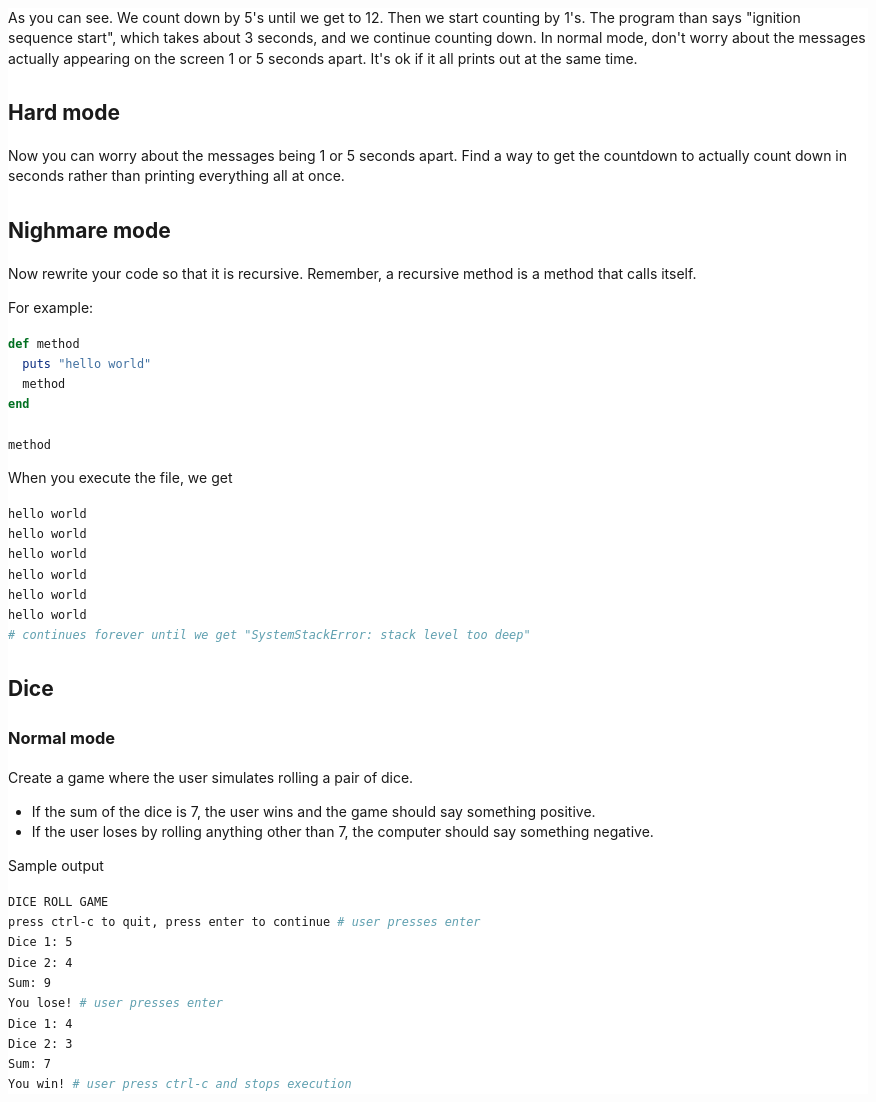 As you can see. We count down by 5's until we get to 12. Then we start counting by 1's. 
The program than says "ignition sequence start", which takes about 3 seconds, and we continue counting down. 
In normal mode, don't worry about the messages actually appearing on the screen 1 or 5 seconds apart. 
It's ok if it all prints out at the same time.

## Hard mode

Now you can worry about the messages being 1 or 5 seconds apart. 
Find a way to get the countdown to actually count down in seconds rather than printing everything all at once.

## Nighmare mode

Now rewrite your code so that it is recursive. Remember, a recursive method is a method that calls itself.

For example:

```ruby
def method
  puts "hello world"
  method
end

method
```

When you execute the file, we get

```bash
hello world
hello world
hello world
hello world
hello world
hello world
# continues forever until we get "SystemStackError: stack level too deep"
```


## Dice

### Normal mode

Create a game where the user simulates rolling a pair of dice.

- If the sum of the dice is 7, the user wins and the game should say something positive.
- If the user loses by rolling anything other than 7, the computer should say something negative.

Sample output

```bash
DICE ROLL GAME
press ctrl-c to quit, press enter to continue # user presses enter
Dice 1: 5
Dice 2: 4
Sum: 9
You lose! # user presses enter
Dice 1: 4
Dice 2: 3
Sum: 7
You win! # user press ctrl-c and stops execution
```
